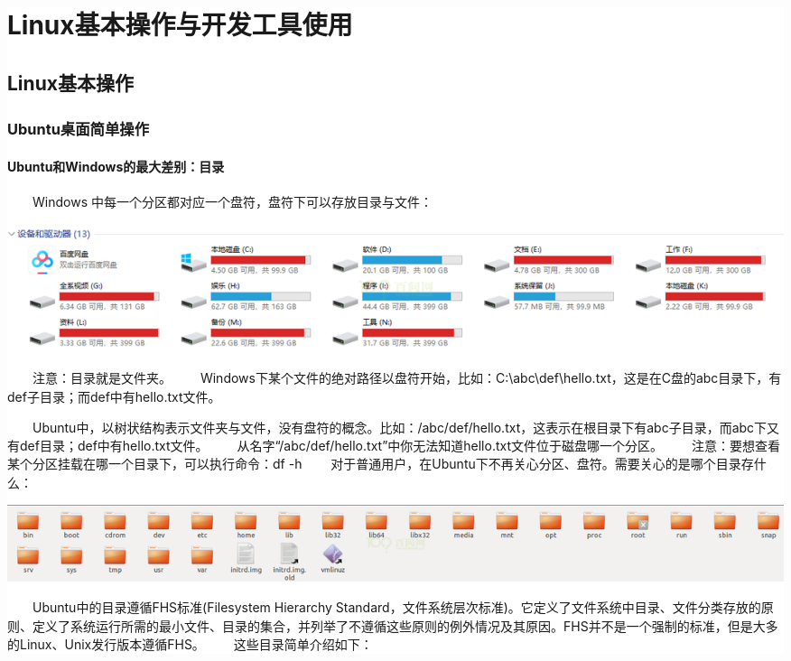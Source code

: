 # Linux基本操作与开发工具使用

## Linux基本操作

### Ubuntu桌面简单操作

#### Ubuntu和Windows的最大差别：目录

  Windows 中每一个分区都对应一个盘符，盘符下可以存放目录与文件：

![](media/EmbeddedLinuxApplicationDevelopmentCompleteManualSecondEditionChapterTwo_004.png)

  注意：目录就是文件夹。
  Windows下某个文件的绝对路径以盘符开始，比如：C:\abc\def\hello.txt，这是在C盘的abc目录下，有def子目录；而def中有hello.txt文件。

  Ubuntu中，以树状结构表示文件夹与文件，没有盘符的概念。比如：/abc/def/hello.txt，这表示在根目录下有abc子目录，而abc下又有def目录；def中有hello.txt文件。
  从名字“/abc/def/hello.txt”中你无法知道hello.txt文件位于磁盘哪一个分区。
  注意：要想查看某个分区挂载在哪一个目录下，可以执行命令：df -h
  对于普通用户，在Ubuntu下不再关心分区、盘符。需要关心的是哪个目录存什么：

![img](media/EmbeddedLinuxApplicationDevelopmentCompleteManualSecondEditionChapterTwo_005.png)

  Ubuntu中的目录遵循FHS标准(Filesystem Hierarchy Standard，文件系统层次标准)。它定义了文件系统中目录、文件分类存放的原则、定义了系统运行所需的最小文件、目录的集合，并列举了不遵循这些原则的例外情况及其原因。FHS并不是一个强制的标准，但是大多的Linux、Unix发行版本遵循FHS。
  这些目录简单介绍如下：
